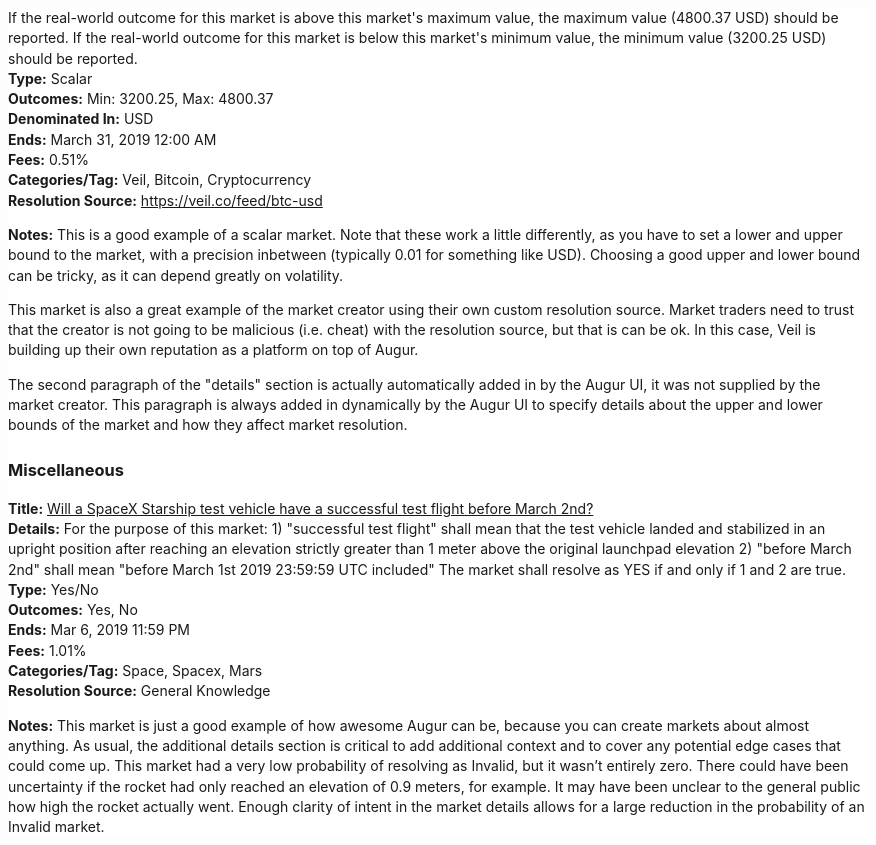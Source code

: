 If the real-world outcome for this market is above this market's maximum value, the maximum value (4800.37 USD) should be reported. If the real-world outcome for this market is below this market's minimum value, the minimum value (3200.25 USD) should be reported.<br />
**Type:** Scalar<br />
**Outcomes:** Min: 3200.25, Max: 4800.37<br />
**Denominated In:** USD<br />
**Ends:** March 31, 2019 12:00 AM<br />
**Fees:** 0.51%<br />
**Categories/Tag:** Veil, Bitcoin, Cryptocurrency<br />
**Resolution Source:** https://veil.co/feed/btc-usd<br />

**Notes:** This is a good example of a scalar market. Note that these work a little differently, as you have to set a lower and upper bound to the market, with a precision inbetween (typically 0.01 for something like USD). Choosing a good upper and lower bound can be tricky, as it can depend greatly on volatility. 

This market is also a great example of the market creator using their own custom resolution source. Market traders need to trust that the creator is not going to be malicious (i.e. cheat) with the resolution source, but that is can be ok. In this case, Veil is building up their own reputation as a platform on top of Augur.

The second paragraph of the "details" section is actually automatically added in by the Augur UI, it was not supplied by the market creator. This paragraph is always added in dynamically by the Augur UI to specify details about the upper and lower bounds of the market and how they affect market resolution.

### Miscellaneous

**Title:** [Will a SpaceX Starship test vehicle have a successful test flight before March 2nd?](https://predictions.global/augur-markets/will-a-spacex-starship-test-vehicle-have-a-successful-test-flight-before-march-2nd-0x8499fca0a811ede100c36a438dca755bc89c1fc3)<br />
**Details:** For the purpose of this market: 1) "successful test flight" shall mean that the test vehicle landed and stabilized in an upright position after reaching an elevation strictly greater than 1 meter above the original launchpad elevation 2) "before March 2nd" shall mean "before March 1st 2019 23:59:59 UTC included" The market shall resolve as YES if and only if 1 and 2 are true.<br />
**Type:** Yes/No<br />
**Outcomes:** Yes, No<br />
**Ends:** Mar 6, 2019 11:59 PM<br />
**Fees:** 1.01%<br />
**Categories/Tag:** Space, Spacex, Mars<br />
**Resolution Source:** General Knowledge<br />

**Notes:** This market is just a good example of how awesome Augur can be, because you can create markets about almost anything. As usual, the additional details section is critical to add additional context and to cover any potential edge cases that could come up. This market had a very low probability of resolving as Invalid, but it wasn’t entirely zero. There could have been uncertainty if the rocket had only reached an elevation of 0.9 meters, for example. It may have been unclear to the general public how high the rocket actually went. Enough clarity of intent in the market details allows for a large reduction in the probability of an Invalid market.

